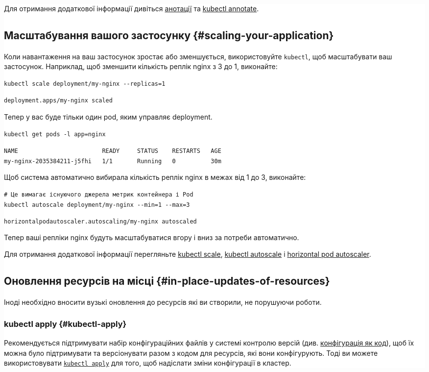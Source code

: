 Для отримання додаткової інформації дивіться [анотації](/docs/concepts/overview/working-with-objects/annotations/) та [kubectl annotate](/docs/reference/kubectl/generated/kubectl_annotate/).

## Масштабування вашого застосунку {#scaling-your-application}

Коли навантаження на ваш застосунок зростає або зменшується, використовуйте `kubectl`, щоб масштабувати ваш застосунок. Наприклад, щоб зменшити кількість реплік nginx з 3 до 1, виконайте:

```shell
kubectl scale deployment/my-nginx --replicas=1
```

```none
deployment.apps/my-nginx scaled
```

Тепер у вас буде тільки один pod, яким управляє deployment.

```shell
kubectl get pods -l app=nginx
```

```none
NAME                        READY     STATUS    RESTARTS   AGE
my-nginx-2035384211-j5fhi   1/1       Running   0          30m
```

Щоб система автоматично вибирала кількість реплік nginx в межах від 1 до 3, виконайте:

```shell
# Це вимагає існуючого джерела метрик контейнера і Pod
kubectl autoscale deployment/my-nginx --min=1 --max=3
```

```none
horizontalpodautoscaler.autoscaling/my-nginx autoscaled
```

Тепер ваші репліки nginx будуть масштабуватися вгору і вниз за потреби автоматично.

Для отримання додаткової інформації перегляньте [kubectl scale](/docs/reference/kubectl/generated/kubectl_scale/), [kubectl autoscale](/docs/reference/kubectl/generated/kubectl_autoscale/) і [horizontal pod autoscaler](/docs/tasks/run-application/horizontal-pod-autoscale/).

## Оновлення ресурсів на місці {#in-place-updates-of-resources}

Іноді необхідно вносити вузькі оновлення до ресурсів які ви створили, не порушуючи роботи.

### kubectl apply {#kubectl-apply}

Рекомендується підтримувати набір конфігураційних файлів у системі контролю версій (див. [конфігурація як код](https://martinfowler.com/bliki/InfrastructureAsCode.html)), щоб їх можна було підтримувати та версіонувати разом з кодом для ресурсів, які вони конфігурують. Тоді ви можете використовувати [`kubectl apply`](/docs/reference/kubectl/generated/kubectl_apply/) для того, щоб надіслати зміни конфігурації в кластер.
